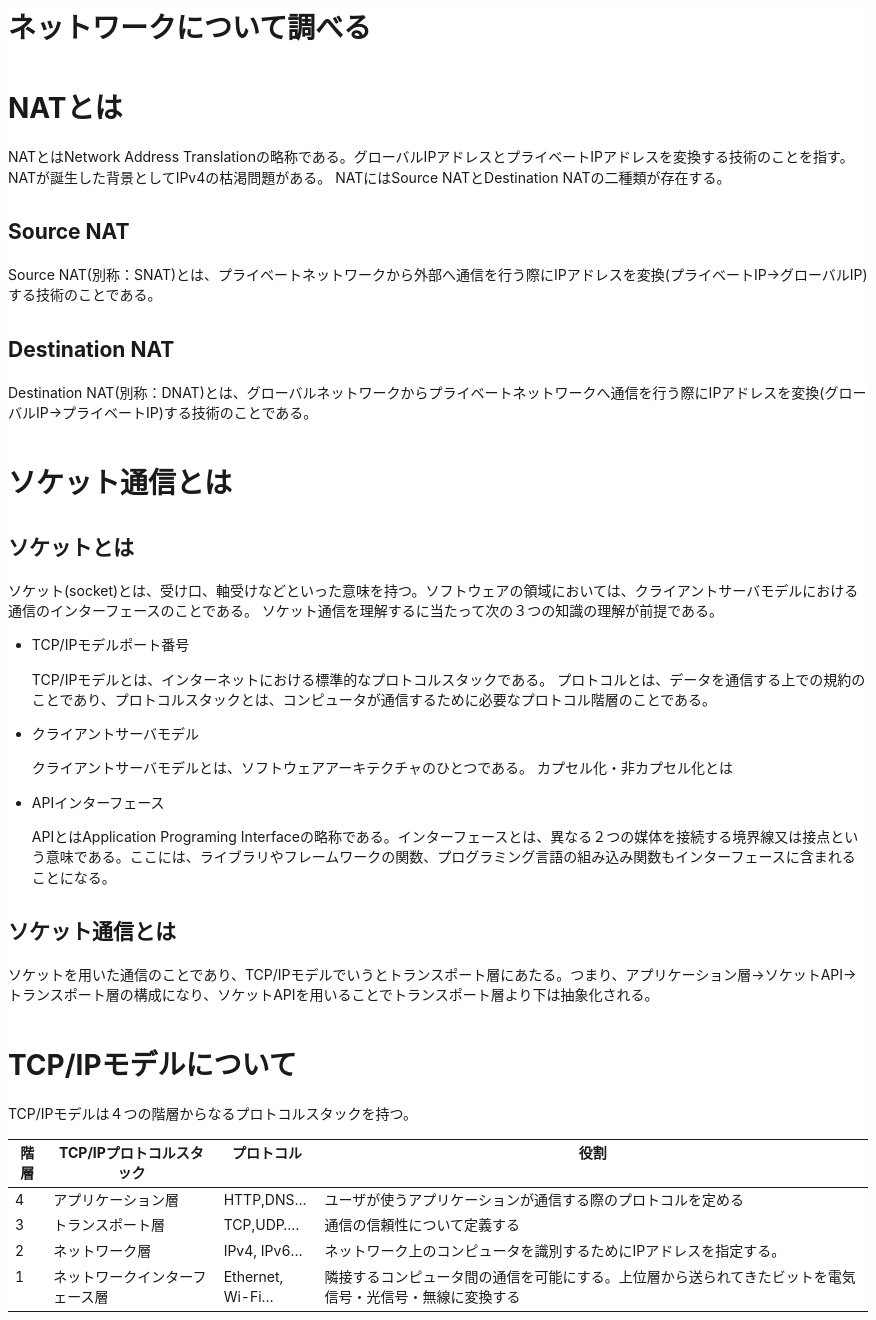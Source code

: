 # ネットワークについて調べる

# NATとは

NATとはNetwork Address Translationの略称である。グローバルIPアドレスとプライベートIPアドレスを変換する技術のことを指す。NATが誕生した背景としてIPv4の枯渇問題がある。
NATにはSource NATとDestination NATの二種類が存在する。

## Source NAT

Source NAT(別称：SNAT)とは、プライベートネットワークから外部へ通信を行う際にIPアドレスを変換(プライベートIP→グローバルIP)する技術のことである。

## Destination NAT

Destination NAT(別称：DNAT)とは、グローバルネットワークからプライベートネットワークへ通信を行う際にIPアドレスを変換(グローバルIP→プライベートIP)する技術のことである。

# ソケット通信とは

## ソケットとは

ソケット(socket)とは、受け口、軸受けなどといった意味を持つ。ソフトウェアの領域においては、クライアントサーバモデルにおける通信のインターフェースのことである。
ソケット通信を理解するに当たって次の３つの知識の理解が前提である。

- TCP/IPモデルポート番号

    TCP/IPモデルとは、インターネットにおける標準的なプロトコルスタックである。
    プロトコルとは、データを通信する上での規約のことであり、プロトコルスタックとは、コンピュータが通信するために必要なプロトコル階層のことである。

- クライアントサーバモデル

    クライアントサーバモデルとは、ソフトウェアアーキテクチャのひとつである。
    カプセル化・非カプセル化とは

- APIインターフェース

    APIとはApplication Programing Interfaceの略称である。インターフェースとは、異なる２つの媒体を接続する境界線又は接点という意味である。ここには、ライブラリやフレームワークの関数、プログラミング言語の組み込み関数もインターフェースに含まれることになる。


## ソケット通信とは

ソケットを用いた通信のことであり、TCP/IPモデルでいうとトランスポート層にあたる。つまり、アプリケーション層→ソケットAPI→トランスポート層の構成になり、ソケットAPIを用いることでトランスポート層より下は抽象化される。

# TCP/IPモデルについて

TCP/IPモデルは４つの階層からなるプロトコルスタックを持つ。

| 階層 | TCP/IPプロトコルスタック | プロトコル | 役割 |
| --- | --- | --- | --- |
| 4 | アプリケーション層 | HTTP,DNS… | ユーザが使うアプリケーションが通信する際のプロトコルを定める |
| 3 | トランスポート層 | TCP,UDP…. | 通信の信頼性について定義する |
| 2 | ネットワーク層 | IPv4, IPv6… | ネットワーク上のコンピュータを識別するためにIPアドレスを指定する。 |
| 1 | ネットワークインターフェース層 | Ethernet, Wi-Fi… | 隣接するコンピュータ間の通信を可能にする。上位層から送られてきたビットを電気信号・光信号・無線に変換する |
